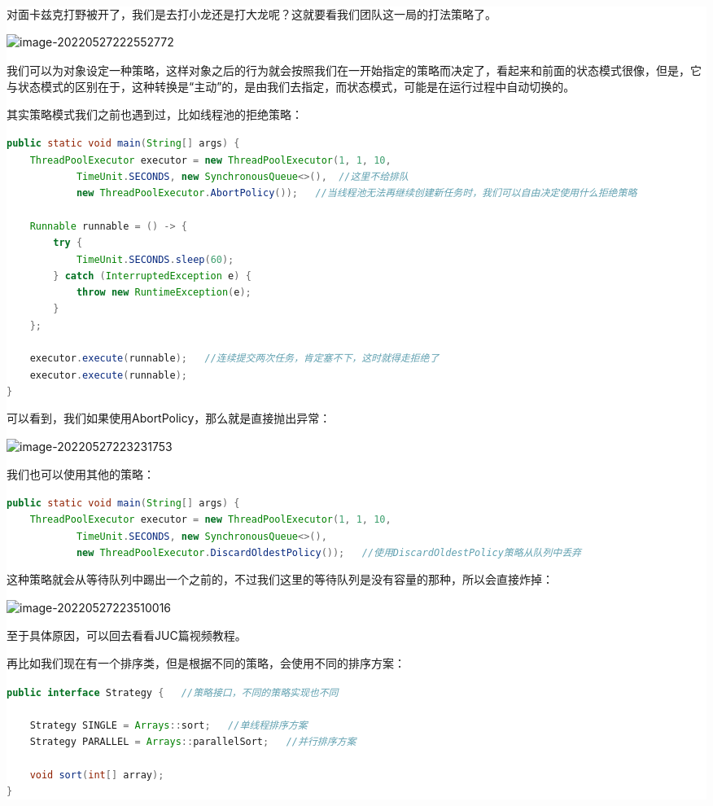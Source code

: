 对面卡兹克打野被开了，我们是去打小龙还是打大龙呢？这就要看我们团队这一局的打法策略了。

![image-20220527222552772](https://tencent.cos.mobaijun.com/img/gitbook/java//Java设计模式（四）/15.jpg)

我们可以为对象设定一种策略，这样对象之后的行为就会按照我们在一开始指定的策略而决定了，看起来和前面的状态模式很像，但是，它与状态模式的区别在于，这种转换是“主动”的，是由我们去指定，而状态模式，可能是在运行过程中自动切换的。

其实策略模式我们之前也遇到过，比如线程池的拒绝策略：

```java
public static void main(String[] args) {
    ThreadPoolExecutor executor = new ThreadPoolExecutor(1, 1, 10,
            TimeUnit.SECONDS, new SynchronousQueue<>(),  //这里不给排队
            new ThreadPoolExecutor.AbortPolicy());   //当线程池无法再继续创建新任务时，我们可以自由决定使用什么拒绝策略

    Runnable runnable = () -> {
        try {
            TimeUnit.SECONDS.sleep(60);
        } catch (InterruptedException e) {
            throw new RuntimeException(e);
        }
    };
    
    executor.execute(runnable);   //连续提交两次任务，肯定塞不下，这时就得走拒绝了
    executor.execute(runnable);
}
```

可以看到，我们如果使用AbortPolicy，那么就是直接抛出异常：

![image-20220527223231753](https://tencent.cos.mobaijun.com/img/gitbook/java//Java设计模式（四）/16.jpg)

我们也可以使用其他的策略：

```java
public static void main(String[] args) {
    ThreadPoolExecutor executor = new ThreadPoolExecutor(1, 1, 10,
            TimeUnit.SECONDS, new SynchronousQueue<>(),
            new ThreadPoolExecutor.DiscardOldestPolicy());   //使用DiscardOldestPolicy策略从队列中丢弃
```

这种策略就会从等待队列中踢出一个之前的，不过我们这里的等待队列是没有容量的那种，所以会直接炸掉：

![image-20220527223510016](https://tencent.cos.mobaijun.com/img/gitbook/java//Java设计模式（四）/17.jpg)

至于具体原因，可以回去看看JUC篇视频教程。

再比如我们现在有一个排序类，但是根据不同的策略，会使用不同的排序方案：

```java
public interface Strategy {   //策略接口，不同的策略实现也不同

    Strategy SINGLE = Arrays::sort;   //单线程排序方案
    Strategy PARALLEL = Arrays::parallelSort;   //并行排序方案
    
    void sort(int[] array);
}
```
